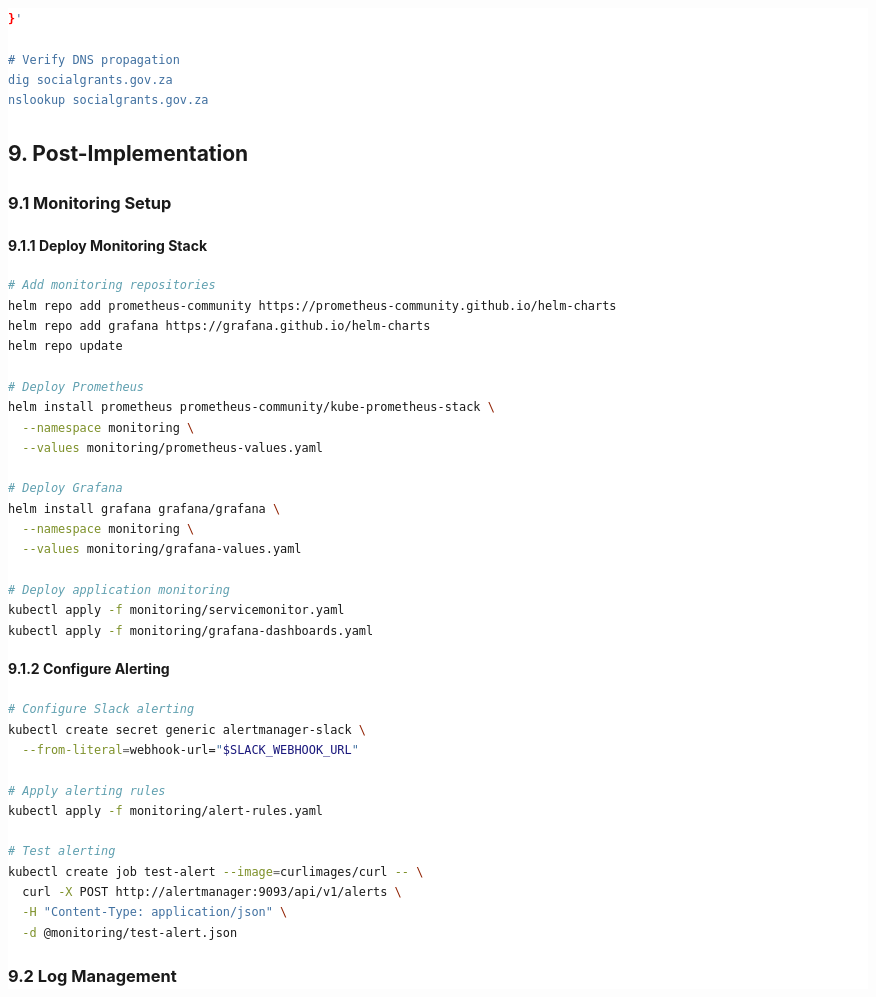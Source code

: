 ```bash
}'

# Verify DNS propagation
dig socialgrants.gov.za
nslookup socialgrants.gov.za
```

## 9. Post-Implementation

### 9.1 Monitoring Setup

#### 9.1.1 Deploy Monitoring Stack

```bash
# Add monitoring repositories
helm repo add prometheus-community https://prometheus-community.github.io/helm-charts
helm repo add grafana https://grafana.github.io/helm-charts
helm repo update

# Deploy Prometheus
helm install prometheus prometheus-community/kube-prometheus-stack \
  --namespace monitoring \
  --values monitoring/prometheus-values.yaml

# Deploy Grafana
helm install grafana grafana/grafana \
  --namespace monitoring \
  --values monitoring/grafana-values.yaml

# Deploy application monitoring
kubectl apply -f monitoring/servicemonitor.yaml
kubectl apply -f monitoring/grafana-dashboards.yaml
```

#### 9.1.2 Configure Alerting

```bash
# Configure Slack alerting
kubectl create secret generic alertmanager-slack \
  --from-literal=webhook-url="$SLACK_WEBHOOK_URL"

# Apply alerting rules
kubectl apply -f monitoring/alert-rules.yaml

# Test alerting
kubectl create job test-alert --image=curlimages/curl -- \
  curl -X POST http://alertmanager:9093/api/v1/alerts \
  -H "Content-Type: application/json" \
  -d @monitoring/test-alert.json
```

### 9.2 Log Management
